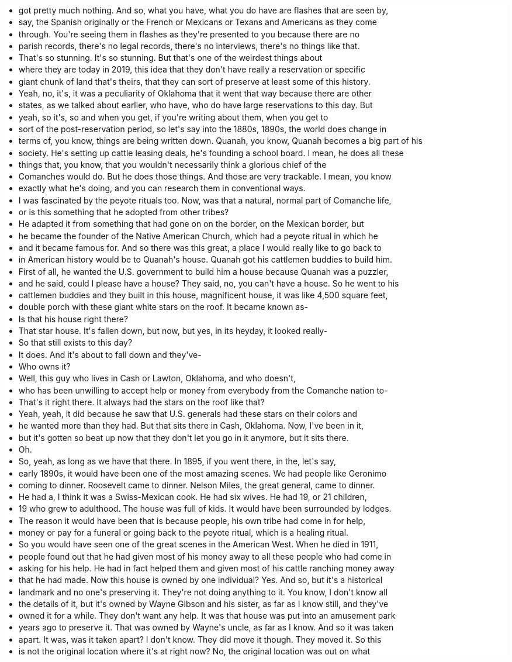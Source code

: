 *  got pretty much nothing. And so, what you have, what you do have are flashes that are seen by,
*  say, the Spanish originally or the French or Mexicans or Texans and Americans as they come
*  through. You're seeing them in flashes as they're presented to you because there are no
*  parish records, there's no legal records, there's no interviews, there's no things like that.
*  That's so stunning. It's so stunning. But that's one of the weirdest things about
*  where they are today in 2019, this idea that they don't have really a reservation or specific
*  giant chunk of land that's theirs, that they can sort of preserve at least some of this history.
*  Yeah, no, it's, it was a peculiarity of Oklahoma that it went that way because there are other
*  states, as we talked about earlier, who have, who do have large reservations to this day. But
*  yeah, so it's, so and when you get, if you're writing about them, when you get to
*  sort of the post-reservation period, so let's say into the 1880s, 1890s, the world does change in
*  terms of, you know, things are being written down. Quanah, you know, Quanah becomes a big part of his
*  society. He's setting up cattle leasing deals, he's founding a school board. I mean, he does all these
*  things that, you know, that you wouldn't necessarily think a glorious chief of the
*  Comanches would do. But he does those things. And those are very trackable. I mean, you know
*  exactly what he's doing, and you can research them in conventional ways.
*  I was fascinated by the peyote rituals too. Now, was that a natural, normal part of Comanche life,
*  or is this something that he adopted from other tribes?
*  He adapted it from something that had gone on on the border, on the Mexican border, but
*  he became the founder of the Native American Church, which had a peyote ritual in which he
*  and it became famous for. And so there was this great, a place I would really like to go back to
*  in American history would be to Quanah's house. Quanah got his cattlemen buddies to build him.
*  First of all, he wanted the U.S. government to build him a house because Quanah was a puzzler,
*  and he said, could I please have a house? They said, no, you can't have a house. So he went to his
*  cattlemen buddies and they built in this house, magnificent house, it was like 4,500 square feet,
*  double porch with these giant white stars on the roof. It became known as-
*  Is that his house right there?
*  That star house. It's fallen down, but now, but yes, in its heyday, it looked really-
*  So that still exists to this day?
*  It does. And it's about to fall down and they've-
*  Who owns it?
*  Well, this guy who lives in Cash or Lawton, Oklahoma, and who doesn't,
*  who has been unwilling to accept help or money from everybody from the Comanche nation to-
*  That's it right there. It always had the stars on the roof like that?
*  Yeah, yeah, it did because he saw that U.S. generals had these stars on their colors and
*  he wanted more than they had. But that sits there in Cash, Oklahoma. Now, I've been in it,
*  but it's gotten so beat up now that they don't let you go in it anymore, but it sits there.
*  Oh.
*  So, yeah, as long as we have that there. In 1895, if you went there, in the, let's say,
*  early 1890s, it would have been one of the most amazing scenes. We had people like Geronimo
*  coming to dinner. Roosevelt came to dinner. Nelson Miles, the great general, came to dinner.
*  He had a, I think it was a Swiss-Mexican cook. He had six wives. He had 19, or 21 children,
*  19 who grew to adulthood. The house was full of kids. It would have been surrounded by lodges.
*  The reason it would have been that is because people, his own tribe had come in for help,
*  money or pay for a funeral or going back to the peyote ritual, which is a healing ritual.
*  So you would have seen one of the great scenes in the American West. When he died in 1911,
*  people found out that he had given most of his money away to all these people who had come in
*  asking for his help. He had in fact helped them and given most of his cattle ranching money away
*  that he had made. Now this house is owned by one individual? Yes. And so, but it's a historical
*  landmark and no one's preserving it. They're not doing anything to it. You know, I don't know all
*  the details of it, but it's owned by Wayne Gibson and his sister, as far as I know still, and they've
*  owned it for a while. They don't want any help. It was that house was put into an amusement park
*  years ago to preserve it. That was owned by Wayne's uncle, as far as I know. And so it was taken
*  apart. It was, was it taken apart? I don't know. They did move it though. They moved it. So this
*  is not the original location where it's at right now? No, the original location was out on what